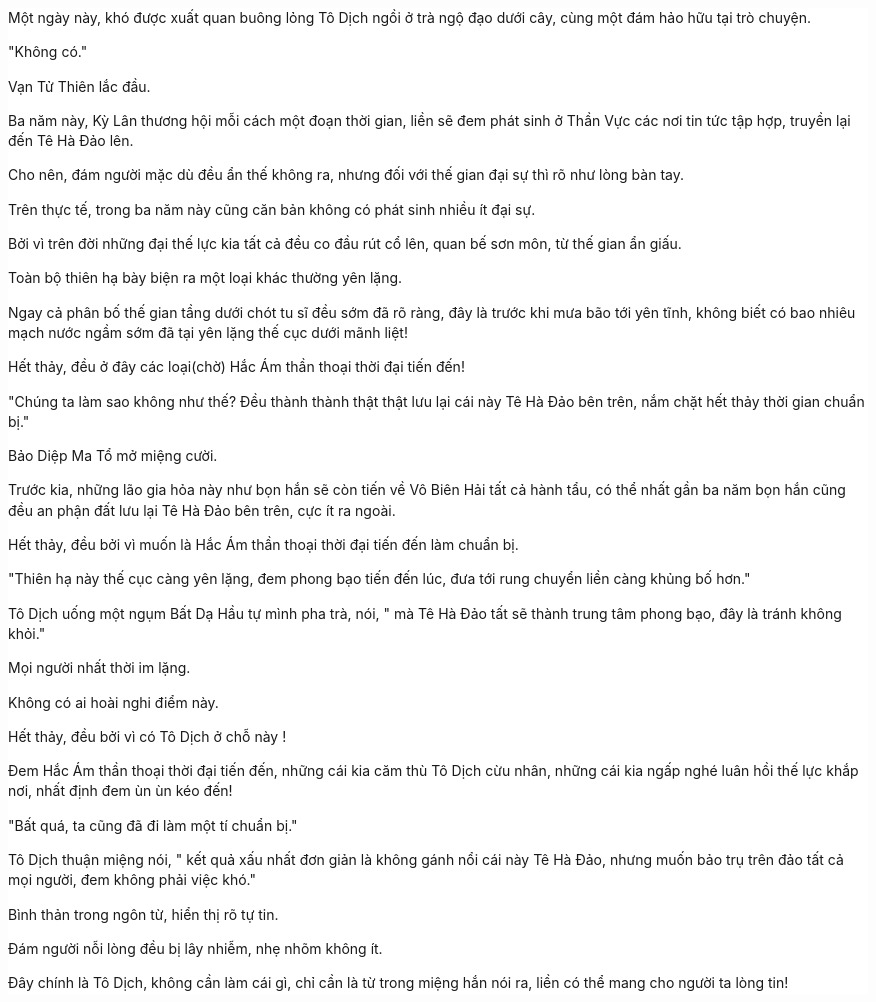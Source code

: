 Một ngày này, khó được xuất quan buông lỏng Tô Dịch ngồi ở trà ngộ đạo dưới cây, cùng một đám hảo hữu tại trò chuyện.

"Không có."

Vạn Tử Thiên lắc đầu.

Ba năm này, Kỳ Lân thương hội mỗi cách một đoạn thời gian, liền sẽ đem phát sinh ở Thần Vực các nơi tin tức tập hợp, truyền lại đến Tê Hà Đảo lên.

Cho nên, đám người mặc dù đều ẩn thế không ra, nhưng đối với thế gian đại sự thì rõ như lòng bàn tay.

Trên thực tế, trong ba năm này cũng căn bản không có phát sinh nhiều ít đại sự.

Bởi vì trên đời những đại thế lực kia tất cả đều co đầu rút cổ lên, quan bế sơn môn, từ thế gian ẩn giấu.

Toàn bộ thiên hạ bày biện ra một loại khác thường yên lặng.

Ngay cả phân bố thế gian tầng dưới chót tu sĩ đều sớm đã rõ ràng, đây là trước khi mưa bão tới yên tĩnh, không biết có bao nhiêu mạch nước ngầm sớm đã tại yên lặng thế cục dưới mãnh liệt!

Hết thảy, đều ở đây các loại(chờ) Hắc Ám thần thoại thời đại tiến đến!

"Chúng ta làm sao không như thế? Đều thành thành thật thật lưu lại cái này Tê Hà Đảo bên trên, nắm chặt hết thảy thời gian chuẩn bị."

Bảo Diệp Ma Tổ mở miệng cười.

Trước kia, những lão gia hỏa này như bọn hắn sẽ còn tiến về Vô Biên Hải tất cả hành tẩu, có thể nhất gần ba năm bọn hắn cũng đều an phận đất lưu lại Tê Hà Đảo bên trên, cực ít ra ngoài.

Hết thảy, đều bởi vì muốn là Hắc Ám thần thoại thời đại tiến đến làm chuẩn bị.

"Thiên hạ này thế cục càng yên lặng, đem phong bạo tiến đến lúc, đưa tới rung chuyển liền càng khủng bố hơn."

Tô Dịch uống một ngụm Bất Dạ Hầu tự mình pha trà, nói, " mà Tê Hà Đảo tất sẽ thành trung tâm phong bạo, đây là tránh không khỏi."

Mọi người nhất thời im lặng.

Không có ai hoài nghi điểm này.

Hết thảy, đều bởi vì có Tô Dịch ở chỗ này !

Đem Hắc Ám thần thoại thời đại tiến đến, những cái kia căm thù Tô Dịch cừu nhân, những cái kia ngấp nghé luân hồi thế lực khắp nơi, nhất định đem ùn ùn kéo đến!

"Bất quá, ta cũng đã đi làm một tí chuẩn bị."

Tô Dịch thuận miệng nói, " kết quả xấu nhất đơn giản là không gánh nổi cái này Tê Hà Đảo, nhưng muốn bảo trụ trên đảo tất cả mọi người, đem không phải việc khó."

Bình thản trong ngôn từ, hiển thị rõ tự tin.

Đám người nỗi lòng đều bị lây nhiễm, nhẹ nhõm không ít.

Đây chính là Tô Dịch, không cần làm cái gì, chỉ cần là từ trong miệng hắn nói ra, liền có thể mang cho người ta lòng tin!




